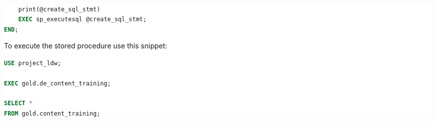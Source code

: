 ```sql
    print(@create_sql_stmt)
    EXEC sp_executesql @create_sql_stmt;
END;
```

To execute the stored procedure use this snippet:

```sql
USE project_ldw;

EXEC gold.de_content_training;

SELECT *
FROM gold.content_training;
```
